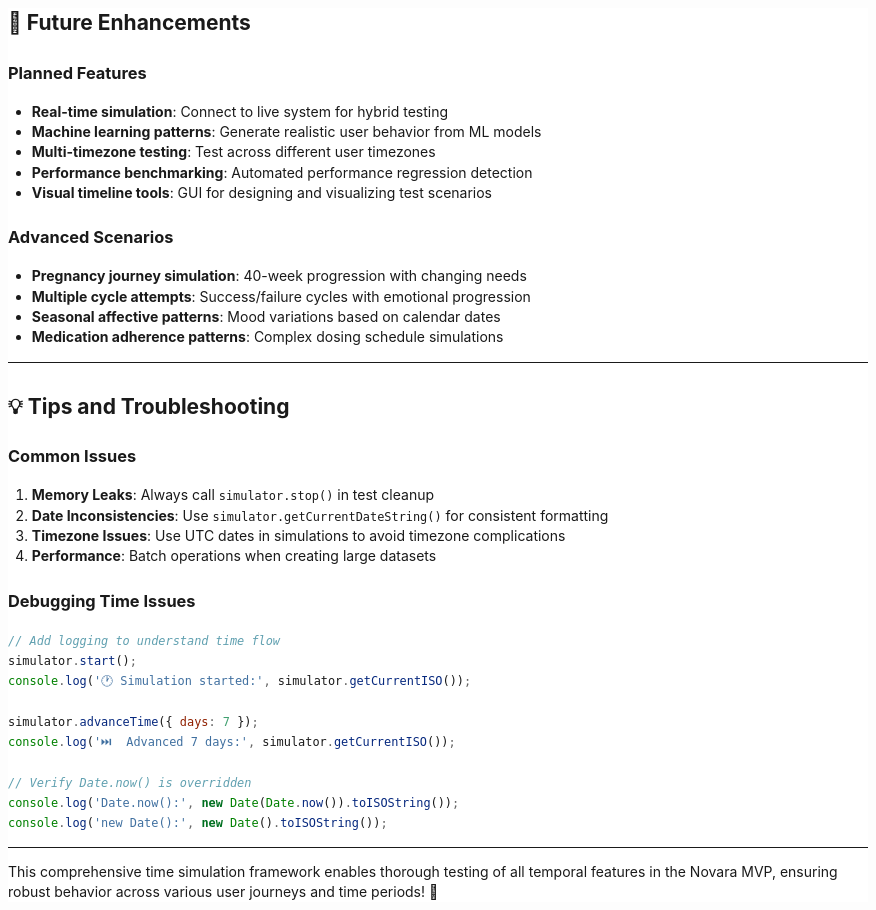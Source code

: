
## 🎯 **Future Enhancements**

### **Planned Features**
- **Real-time simulation**: Connect to live system for hybrid testing
- **Machine learning patterns**: Generate realistic user behavior from ML models
- **Multi-timezone testing**: Test across different user timezones
- **Performance benchmarking**: Automated performance regression detection
- **Visual timeline tools**: GUI for designing and visualizing test scenarios

### **Advanced Scenarios**
- **Pregnancy journey simulation**: 40-week progression with changing needs
- **Multiple cycle attempts**: Success/failure cycles with emotional progression
- **Seasonal affective patterns**: Mood variations based on calendar dates
- **Medication adherence patterns**: Complex dosing schedule simulations

---

## 💡 **Tips and Troubleshooting**

### **Common Issues**

1. **Memory Leaks**: Always call `simulator.stop()` in test cleanup
2. **Date Inconsistencies**: Use `simulator.getCurrentDateString()` for consistent formatting
3. **Timezone Issues**: Use UTC dates in simulations to avoid timezone complications
4. **Performance**: Batch operations when creating large datasets

### **Debugging Time Issues**

```javascript
// Add logging to understand time flow
simulator.start();
console.log('🕐 Simulation started:', simulator.getCurrentISO());

simulator.advanceTime({ days: 7 });
console.log('⏭️  Advanced 7 days:', simulator.getCurrentISO());

// Verify Date.now() is overridden
console.log('Date.now():', new Date(Date.now()).toISOString());
console.log('new Date():', new Date().toISOString());
```

---

This comprehensive time simulation framework enables thorough testing of all temporal features in the Novara MVP, ensuring robust behavior across various user journeys and time periods! 🚀 
